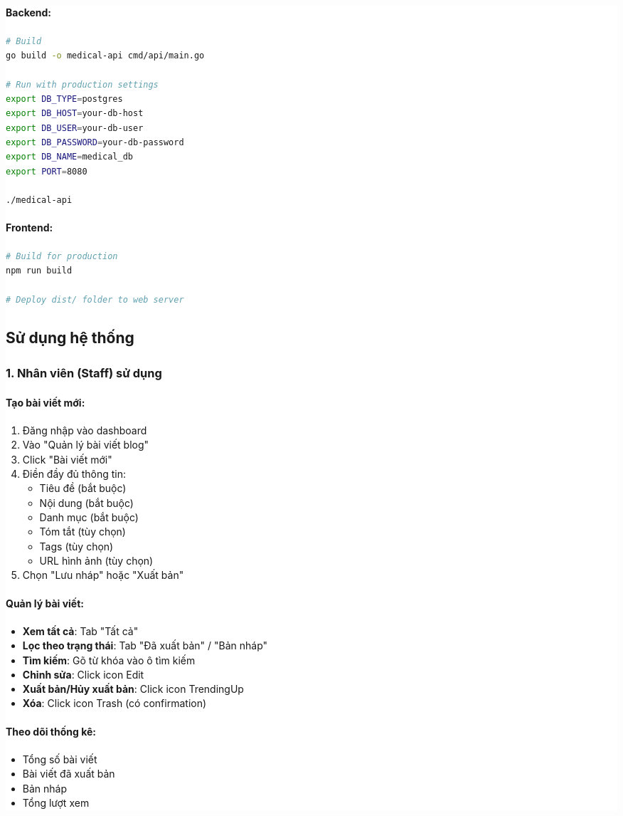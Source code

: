#### Backend:
```bash
# Build
go build -o medical-api cmd/api/main.go

# Run with production settings
export DB_TYPE=postgres
export DB_HOST=your-db-host
export DB_USER=your-db-user
export DB_PASSWORD=your-db-password
export DB_NAME=medical_db
export PORT=8080

./medical-api
```

#### Frontend:
```bash
# Build for production
npm run build

# Deploy dist/ folder to web server
```

## Sử dụng hệ thống

### 1. Nhân viên (Staff) sử dụng

#### Tạo bài viết mới:
1. Đăng nhập vào dashboard
2. Vào "Quản lý bài viết blog"
3. Click "Bài viết mới"
4. Điền đầy đủ thông tin:
   - Tiêu đề (bắt buộc)
   - Nội dung (bắt buộc)
   - Danh mục (bắt buộc)
   - Tóm tắt (tùy chọn)
   - Tags (tùy chọn)
   - URL hình ảnh (tùy chọn)
5. Chọn "Lưu nháp" hoặc "Xuất bản"

#### Quản lý bài viết:
- **Xem tất cả**: Tab "Tất cả"
- **Lọc theo trạng thái**: Tab "Đã xuất bản" / "Bản nháp"
- **Tìm kiếm**: Gõ từ khóa vào ô tìm kiếm
- **Chỉnh sửa**: Click icon Edit
- **Xuất bản/Hủy xuất bản**: Click icon TrendingUp
- **Xóa**: Click icon Trash (có confirmation)

#### Theo dõi thống kê:
- Tổng số bài viết
- Bài viết đã xuất bản
- Bản nháp
- Tổng lượt xem

